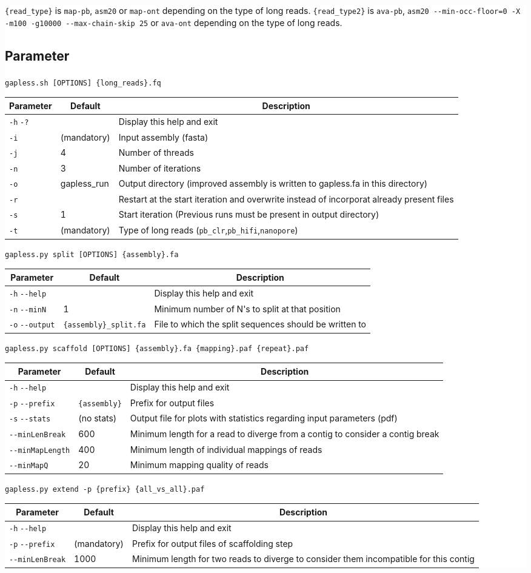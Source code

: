 `{read_type}` is `map-pb`, `asm20` or `map-ont` depending on the type of long reads.
`{read_type2}` is `ava-pb`, `asm20 --min-occ-floor=0 -X -m100 -g10000 --max-chain-skip 25` or `ava-ont` depending on the type of long reads.

## <a name="parameter"></a>Parameter
`gapless.sh [OPTIONS] {long_reads}.fq`

| Parameter          | Default                | Description |
|--------------------|------------------------|-------------|
| `-h` `-?`          |                        | Display this help and exit |
| `-i`               | (mandatory)            | Input assembly (fasta) |
| `-j`               | 4                      | Number of threads |
| `-n`               | 3                      | Number of iterations |
| `-o`               | gapless_run            | Output directory (improved assembly is written to gapless.fa in this directory) |
| `-r`               |                        | Restart at the start iteration and overwrite instead of incorporat already present files |
| `-s`               | 1                      | Start iteration (Previous runs must be present in output directory) |
| `-t`               | (mandatory)            | Type of long reads (`pb_clr`,`pb_hifi`,`nanopore`) |

`gapless.py split [OPTIONS] {assembly}.fa`

| Parameter          | Default                | Description |
|--------------------|------------------------|-------------|
| `-h` `--help`      |                        | Display this help and exit |
| `-n` `--minN`      | 1                      | Minimum number of N's to split at that position |
| `-o` `--output`    | `{assembly}_split.fa`  | File to which the split sequences should be written to |

`gapless.py scaffold [OPTIONS] {assembly}.fa {mapping}.paf {repeat}.paf`

| Parameter          | Default                 | Description |
|--------------------|-------------------------|-------------|
| `-h` `--help`      |                         | Display this help and exit |
| `-p` `--prefix`    | `{assembly}`            | Prefix for output files |
| `-s` `--stats`     | (no stats)              | Output file for plots with statistics regarding input parameters (pdf) |
| `--minLenBreak`    | 600                     | Minimum length for a read to diverge from a contig to consider a contig break |
| `--minMapLength`   | 400                     | Minimum length of individual mappings of reads |
| `--minMapQ`        | 20                      | Minimum mapping quality of reads |

`gapless.py extend -p {prefix} {all_vs_all}.paf`

| Parameter          | Default                 | Description |
|--------------------|-------------------------|-------------|
| `-h` `--help`      |                         | Display this help and exit |
| `-p` `--prefix`    | (mandatory)             | Prefix for output files of scaffolding step |
| `--minLenBreak`    | 1000                    | Minimum length for two reads to diverge to consider them incompatible for this contig |
